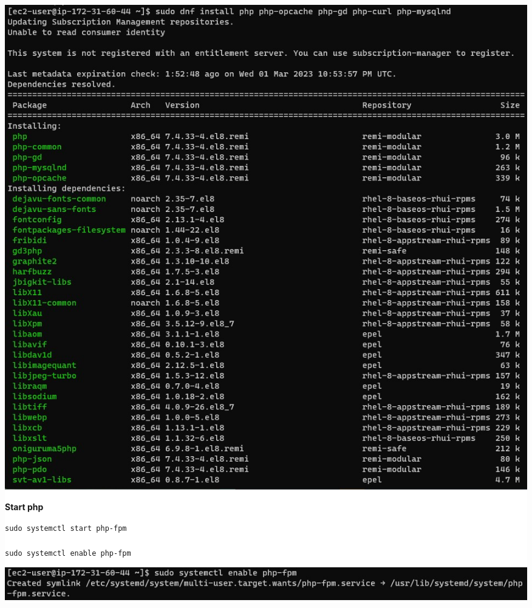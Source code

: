 ![install_php](./images/install_php.jpg)

__Start php__

    sudo systemctl start php-fpm

    sudo systemctl enable php-fpm

![create_syslink_php](./images/create_symlink_for_php.jpg)
